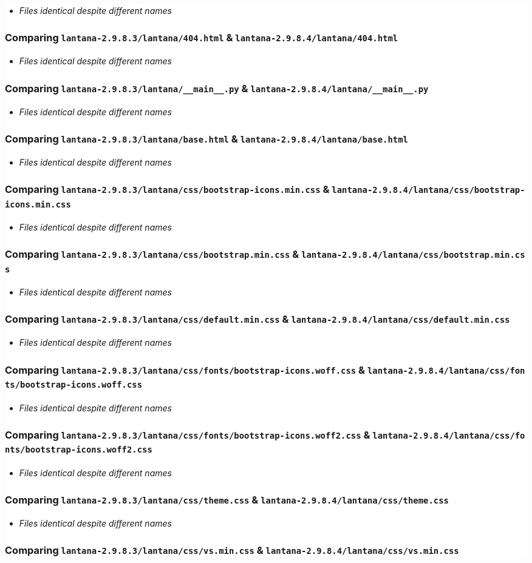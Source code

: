  * *Files identical despite different names*

### Comparing `lantana-2.9.8.3/lantana/404.html` & `lantana-2.9.8.4/lantana/404.html`

 * *Files identical despite different names*

### Comparing `lantana-2.9.8.3/lantana/__main__.py` & `lantana-2.9.8.4/lantana/__main__.py`

 * *Files identical despite different names*

### Comparing `lantana-2.9.8.3/lantana/base.html` & `lantana-2.9.8.4/lantana/base.html`

 * *Files identical despite different names*

### Comparing `lantana-2.9.8.3/lantana/css/bootstrap-icons.min.css` & `lantana-2.9.8.4/lantana/css/bootstrap-icons.min.css`

 * *Files identical despite different names*

### Comparing `lantana-2.9.8.3/lantana/css/bootstrap.min.css` & `lantana-2.9.8.4/lantana/css/bootstrap.min.css`

 * *Files identical despite different names*

### Comparing `lantana-2.9.8.3/lantana/css/default.min.css` & `lantana-2.9.8.4/lantana/css/default.min.css`

 * *Files identical despite different names*

### Comparing `lantana-2.9.8.3/lantana/css/fonts/bootstrap-icons.woff.css` & `lantana-2.9.8.4/lantana/css/fonts/bootstrap-icons.woff.css`

 * *Files identical despite different names*

### Comparing `lantana-2.9.8.3/lantana/css/fonts/bootstrap-icons.woff2.css` & `lantana-2.9.8.4/lantana/css/fonts/bootstrap-icons.woff2.css`

 * *Files identical despite different names*

### Comparing `lantana-2.9.8.3/lantana/css/theme.css` & `lantana-2.9.8.4/lantana/css/theme.css`

 * *Files identical despite different names*

### Comparing `lantana-2.9.8.3/lantana/css/vs.min.css` & `lantana-2.9.8.4/lantana/css/vs.min.css`
